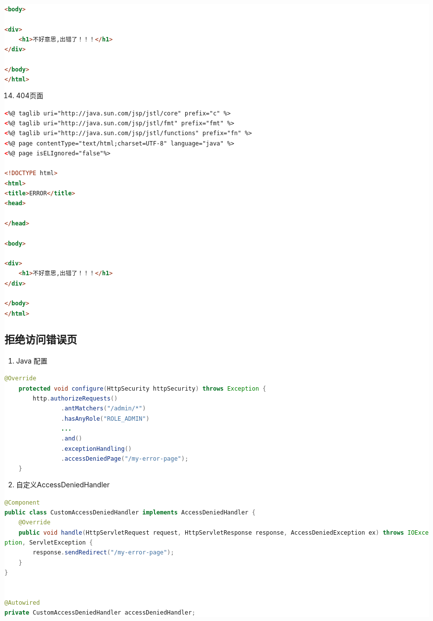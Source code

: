 ``` html
<body>

<div>
    <h1>不好意思,出错了！！！</h1>
</div>

</body>
</html>
```
14. 404页面
``` html
<%@ taglib uri="http://java.sun.com/jsp/jstl/core" prefix="c" %>
<%@ taglib uri="http://java.sun.com/jsp/jstl/fmt" prefix="fmt" %>
<%@ taglib uri="http://java.sun.com/jsp/jstl/functions" prefix="fn" %>
<%@ page contentType="text/html;charset=UTF-8" language="java" %>
<%@ page isELIgnored="false"%>

<!DOCTYPE html>
<html>
<title>ERROR</title>
<head>

</head>

<body>

<div>
    <h1>不好意思,出错了！！！</h1>
</div>

</body>
</html>
```

## 拒绝访问错误页 ##
1. Java 配置
``` java
@Override
    protected void configure(HttpSecurity httpSecurity) throws Exception {
        http.authorizeRequests()
                .antMatchers("/admin/*")
                .hasAnyRole("ROLE_ADMIN")
                ...
                .and()
                .exceptionHandling()
                .accessDeniedPage("/my-error-page");
    }
```
2. 自定义AccessDeniedHandler
``` java
@Component
public class CustomAccessDeniedHandler implements AccessDeniedHandler {
    @Override
    public void handle(HttpServletRequest request, HttpServletResponse response, AccessDeniedException ex) throws IOException, ServletException {
        response.sendRedirect("/my-error-page");
    }
}


@Autowired
private CustomAccessDeniedHandler accessDeniedHandler;

```